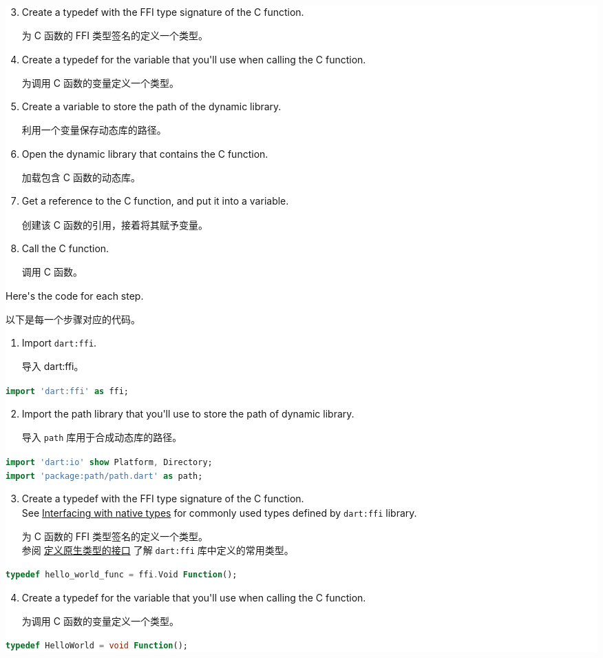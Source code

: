 3. Create a typedef with the FFI type signature of the C function.

   为 C 函数的 FFI 类型签名的定义一个类型。

4. Create a typedef for the variable that you'll use when calling the C function.

   为调用 C 函数的变量定义一个类型。

5. Create a variable to store the path of the dynamic library.

   利用一个变量保存动态库的路径。

6. Open the dynamic library that contains the C function.

   加载包含 C 函数的动态库。

7. Get a reference to the C function, and put it into a variable.

   创建该 C 函数的引用，接着将其赋予变量。

8. Call the C function.

   调用 C 函数。

Here's the code for each step.

以下是每一个步骤对应的代码。

1. Import `dart:ffi`.

   导入 dart:ffi。

```dart
import 'dart:ffi' as ffi;
```

2. Import the path library that you'll use to store the path of dynamic library.

   导入 `path` 库用于合成动态库的路径。

```dart
import 'dart:io' show Platform, Directory;
import 'package:path/path.dart' as path;
```

3. Create a typedef with the FFI type signature of the C function. <br>
   See [Interfacing with native types](#interfacing-with-native-types)
   for commonly used types defined by `dart:ffi` library.

   为 C 函数的 FFI 类型签名的定义一个类型。<br>
   参阅 [定义原生类型的接口](#interfacing-with-native-types)
   了解 `dart:ffi` 库中定义的常用类型。

```dart
typedef hello_world_func = ffi.Void Function();
```

4. Create a typedef for the variable that you'll use
   when calling the C function.

   为调用 C 函数的变量定义一个类型。

```dart
typedef HelloWorld = void Function();
```

